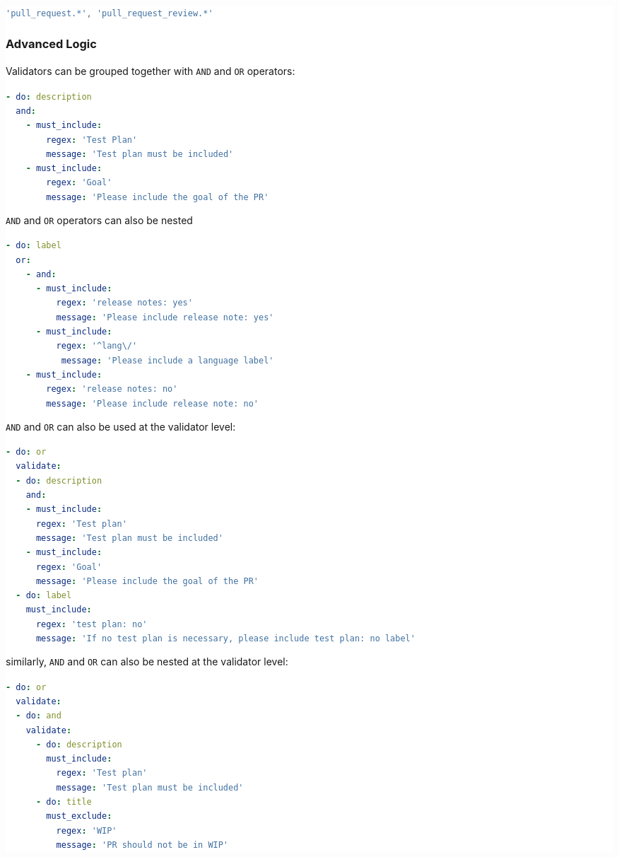 ```js
'pull_request.*', 'pull_request_review.*'
```

### Advanced Logic
Validators can be grouped together with `AND` and `OR` operators:

```yml
- do: description
  and:
    - must_include:
        regex: 'Test Plan'
        message: 'Test plan must be included'
    - must_include:
        regex: 'Goal'
        message: 'Please include the goal of the PR'
```

`AND` and `OR` operators can also be nested

```yml
- do: label
  or:
    - and:
      - must_include:
          regex: 'release notes: yes'
          message: 'Please include release note: yes'
      - must_include:
          regex: '^lang\/'
           message: 'Please include a language label'
    - must_include:
        regex: 'release notes: no'
        message: 'Please include release note: no'
```

`AND` and `OR` can also be used at the validator level:

```yml
- do: or
  validate:
  - do: description
    and:
    - must_include:
      regex: 'Test plan'
      message: 'Test plan must be included'
    - must_include:
      regex: 'Goal'
      message: 'Please include the goal of the PR'
  - do: label
    must_include:
      regex: 'test plan: no'
      message: 'If no test plan is necessary, please include test plan: no label'
```

similarly, `AND` and `OR` can also be nested at the validator level:
```yml
- do: or
  validate:
  - do: and
    validate:
      - do: description
        must_include:
          regex: 'Test plan'
          message: 'Test plan must be included'
      - do: title
        must_exclude:
          regex: 'WIP'
          message: 'PR should not be in WIP'
```